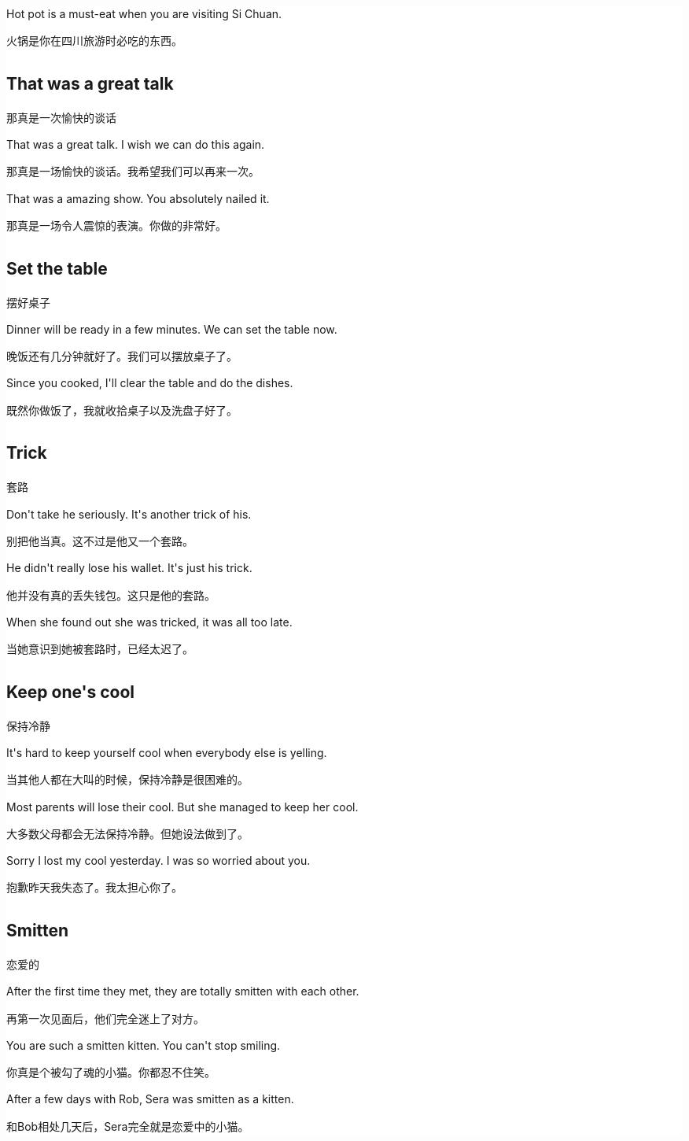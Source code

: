 Hot pot is a must-eat when you are visiting Si Chuan.

火锅是你在四川旅游时必吃的东西。

## That was a great talk

那真是一次愉快的谈话

That was a great talk. I wish we can  do this again.

那真是一场愉快的谈话。我希望我们可以再来一次。

That was a amazing show. You absolutely nailed it.

那真是一场令人震惊的表演。你做的非常好。

## Set the table

摆好桌子

Dinner will be ready in a few minutes. We can set the table now.

晚饭还有几分钟就好了。我们可以摆放桌子了。

Since you cooked, I'll clear the table and do the dishes.

既然你做饭了，我就收拾桌子以及洗盘子好了。

## Trick

套路

Don't take he seriously. It's another trick of his.

别把他当真。这不过是他又一个套路。

He didn't really lose his wallet. It's just his trick.

他并没有真的丢失钱包。这只是他的套路。

When she found out she was tricked, it was all too late.

当她意识到她被套路时，已经太迟了。

## Keep one's cool

保持冷静

It's hard to keep yourself cool when everybody else is yelling.

当其他人都在大叫的时候，保持冷静是很困难的。

Most parents will lose their cool. But she managed to keep her cool.

大多数父母都会无法保持冷静。但她设法做到了。

Sorry I lost my cool yesterday. I was so worried about you.

抱歉昨天我失态了。我太担心你了。

## Smitten

恋爱的

After the first time they met, they are totally smitten with each other.

再第一次见面后，他们完全迷上了对方。

You are such a smitten kitten. You can't stop smiling.

你真是个被勾了魂的小猫。你都忍不住笑。

After a few days with Rob, Sera was smitten as a kitten.

和Bob相处几天后，Sera完全就是恋爱中的小猫。
